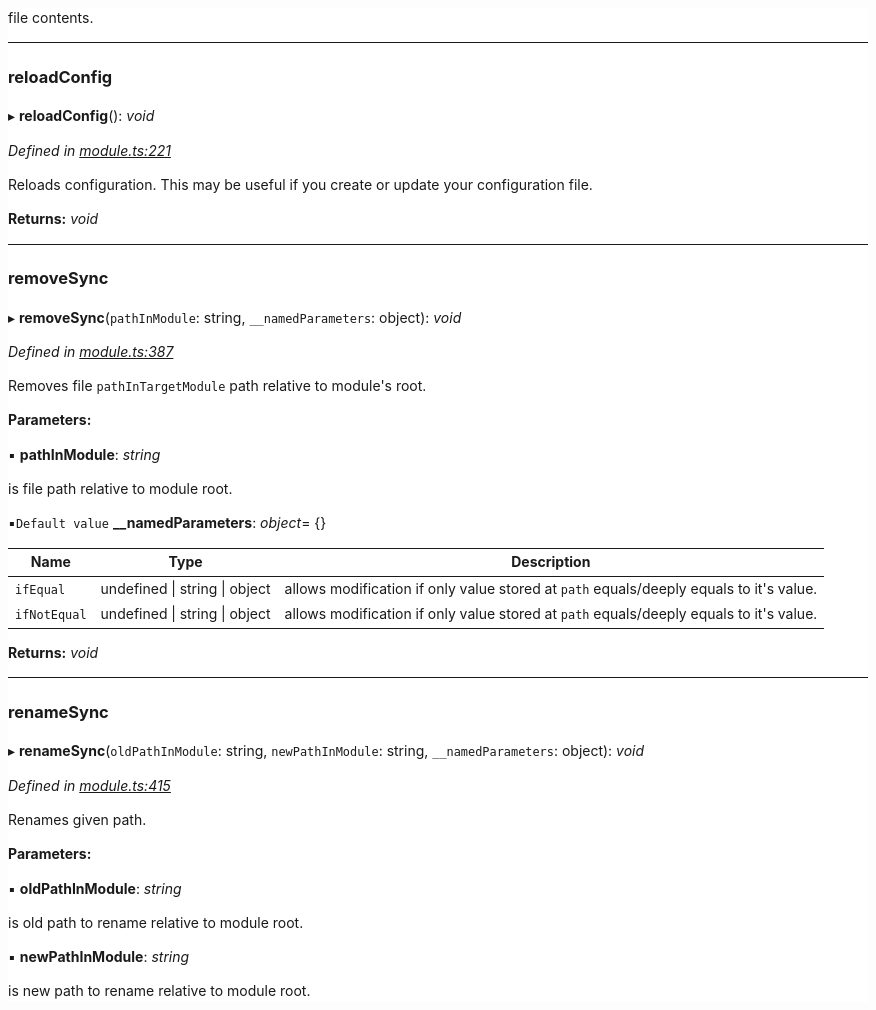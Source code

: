 file contents.

___

###  reloadConfig

▸ **reloadConfig**(): *void*

*Defined in [module.ts:221](https://github.com/ozum/intermodular/blob/4dd044c/src/module.ts#L221)*

Reloads configuration. This may be useful if you create or update your configuration file.

**Returns:** *void*

___

###  removeSync

▸ **removeSync**(`pathInModule`: string, `__namedParameters`: object): *void*

*Defined in [module.ts:387](https://github.com/ozum/intermodular/blob/4dd044c/src/module.ts#L387)*

Removes file `pathInTargetModule` path relative to module's root.

**Parameters:**

▪ **pathInModule**: *string*

is file path relative to module root.

▪`Default value`  **__namedParameters**: *object*=  {}

Name | Type | Description |
------ | ------ | ------ |
`ifEqual` | undefined \| string \| object | allows modification if only value stored at `path` equals/deeply equals to it's value. |
`ifNotEqual` | undefined \| string \| object | allows modification if only value stored at `path` equals/deeply equals to it's value.  |

**Returns:** *void*

___

###  renameSync

▸ **renameSync**(`oldPathInModule`: string, `newPathInModule`: string, `__namedParameters`: object): *void*

*Defined in [module.ts:415](https://github.com/ozum/intermodular/blob/4dd044c/src/module.ts#L415)*

Renames given path.

**Parameters:**

▪ **oldPathInModule**: *string*

is old path to rename relative to module root.

▪ **newPathInModule**: *string*

is new path to rename relative to module root.
